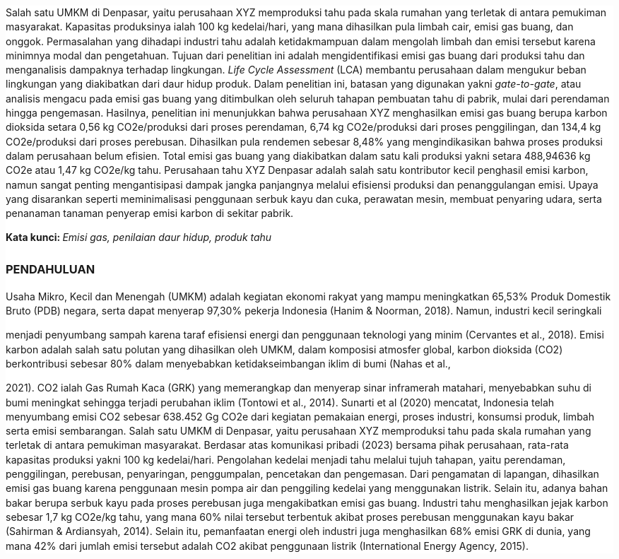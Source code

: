 <p><span class="font4">Salah satu UMKM di Denpasar, yaitu perusahaan XYZ memproduksi tahu pada skala rumahan yang terletak di antara pemukiman masyarakat. Kapasitas produksinya ialah 100 kg kedelai/hari, yang mana dihasilkan pula limbah cair, emisi gas buang, dan onggok. Permasalahan yang dihadapi industri tahu adalah ketidakmampuan dalam mengolah limbah dan emisi tersebut karena minimnya modal dan pengetahuan. Tujuan dari penelitian ini adalah mengidentifikasi emisi gas buang dari produksi tahu dan menganalisis dampaknya terhadap lingkungan. </span><span class="font4" style="font-style:italic;">Life Cycle Assessment</span><span class="font4"> (LCA) membantu perusahaan dalam mengukur beban lingkungan yang diakibatkan dari daur hidup produk. Dalam penelitian ini, batasan yang digunakan yakni </span><span class="font4" style="font-style:italic;">gate-to-gate</span><span class="font4">, atau analisis mengacu pada emisi gas buang yang ditimbulkan oleh seluruh tahapan pembuatan tahu di pabrik, mulai dari perendaman hingga pengemasan. Hasilnya, penelitian ini menunjukkan bahwa perusahaan XYZ menghasilkan emisi gas buang berupa karbon dioksida setara 0,56 kg CO</span><span class="font2">2</span><span class="font4">e/produksi dari proses perendaman, 6,74 kg CO</span><span class="font2">2</span><span class="font4">e/produksi dari proses penggilingan, dan 134,4 kg CO</span><span class="font2">2</span><span class="font4">e/produksi dari proses perebusan. Dihasilkan pula rendemen sebesar 8,48% yang mengindikasikan bahwa proses produksi dalam perusahaan belum efisien. Total emisi gas buang yang diakibatkan dalam satu kali produksi yakni setara 488,94636 kg CO</span><span class="font2">2</span><span class="font4">e atau 1,47 kg CO</span><span class="font2">2</span><span class="font4">e/kg tahu. Perusahaan tahu XYZ Denpasar adalah salah satu kontributor kecil penghasil emisi karbon, namun sangat penting mengantisipasi dampak jangka panjangnya melalui efisiensi produksi dan penanggulangan emisi. Upaya yang disarankan seperti meminimalisasi penggunaan serbuk kayu dan cuka, perawatan mesin, membuat penyaring udara, serta penanaman tanaman penyerap emisi karbon di sekitar pabrik.</span></p>
<p><span class="font4" style="font-weight:bold;">Kata kunci: </span><span class="font4" style="font-style:italic;">Emisi gas, penilaian daur hidup, produk tahu</span></p>
<h3><a name="bookmark2"></a><span class="font5" style="font-weight:bold;"><a name="bookmark3"></a>PENDAHULUAN</span></h3>
<p><span class="font5">Usaha Mikro, Kecil dan Menengah (UMKM) adalah kegiatan ekonomi rakyat yang mampu meningkatkan 65,53% Produk Domestik Bruto (PDB) negara, serta dapat menyerap 97,30% pekerja Indonesia (Hanim &amp;&nbsp;Noorman, 2018). Namun, industri kecil seringkali</span></p>
<p><span class="font5">menjadi penyumbang sampah karena taraf efisiensi energi dan penggunaan teknologi yang minim (Cervantes et al., 2018). Emisi karbon adalah salah satu polutan yang dihasilkan oleh UMKM, dalam komposisi atmosfer global, karbon dioksida (CO</span><span class="font2">2</span><span class="font5">) berkontribusi sebesar 80% dalam menyebabkan ketidakseimbangan iklim di bumi (Nahas et al.,</span></p>
<p><span class="font5">2021). CO</span><span class="font2">2 </span><span class="font5">ialah Gas Rumah Kaca (GRK) yang memerangkap dan menyerap sinar inframerah matahari, menyebabkan suhu di bumi meningkat sehingga terjadi perubahan iklim (Tontowi et al., 2014). Sunarti et al (2020) mencatat, Indonesia telah menyumbang emisi CO</span><span class="font2">2 </span><span class="font5">sebesar 638.452 Gg CO</span><span class="font2">2</span><span class="font5">e dari kegiatan pemakaian energi, proses industri, konsumsi produk, limbah serta emisi sembarangan. Salah satu UMKM di Denpasar, yaitu perusahaan XYZ memproduksi tahu pada skala rumahan yang terletak di antara pemukiman masyarakat. Berdasar atas komunikasi pribadi (2023) bersama pihak perusahaan, rata-rata kapasitas produksi yakni 100 kg kedelai/hari. Pengolahan kedelai menjadi tahu melalui tujuh tahapan, yaitu perendaman, penggilingan, perebusan, penyaringan, penggumpalan, pencetakan dan pengemasan. Dari pengamatan di lapangan, dihasilkan emisi gas buang karena penggunaan mesin pompa air dan penggiling kedelai yang menggunakan listrik. Selain itu, adanya bahan bakar berupa serbuk kayu pada proses perebusan juga mengakibatkan emisi gas buang. Industri tahu menghasilkan jejak karbon sebesar 1,7 kg CO</span><span class="font2">2</span><span class="font5">e/kg tahu, yang mana 60% nilai tersebut terbentuk akibat proses perebusan menggunakan kayu bakar (Sahirman &amp;&nbsp;Ardiansyah, 2014). Selain itu, pemanfaatan energi oleh industri juga menghasilkan 68% emisi GRK di dunia, yang mana 42% dari jumlah emisi tersebut adalah CO</span><span class="font2">2 </span><span class="font5">akibat penggunaan listrik (International Energy Agency, 2015).</span></p>